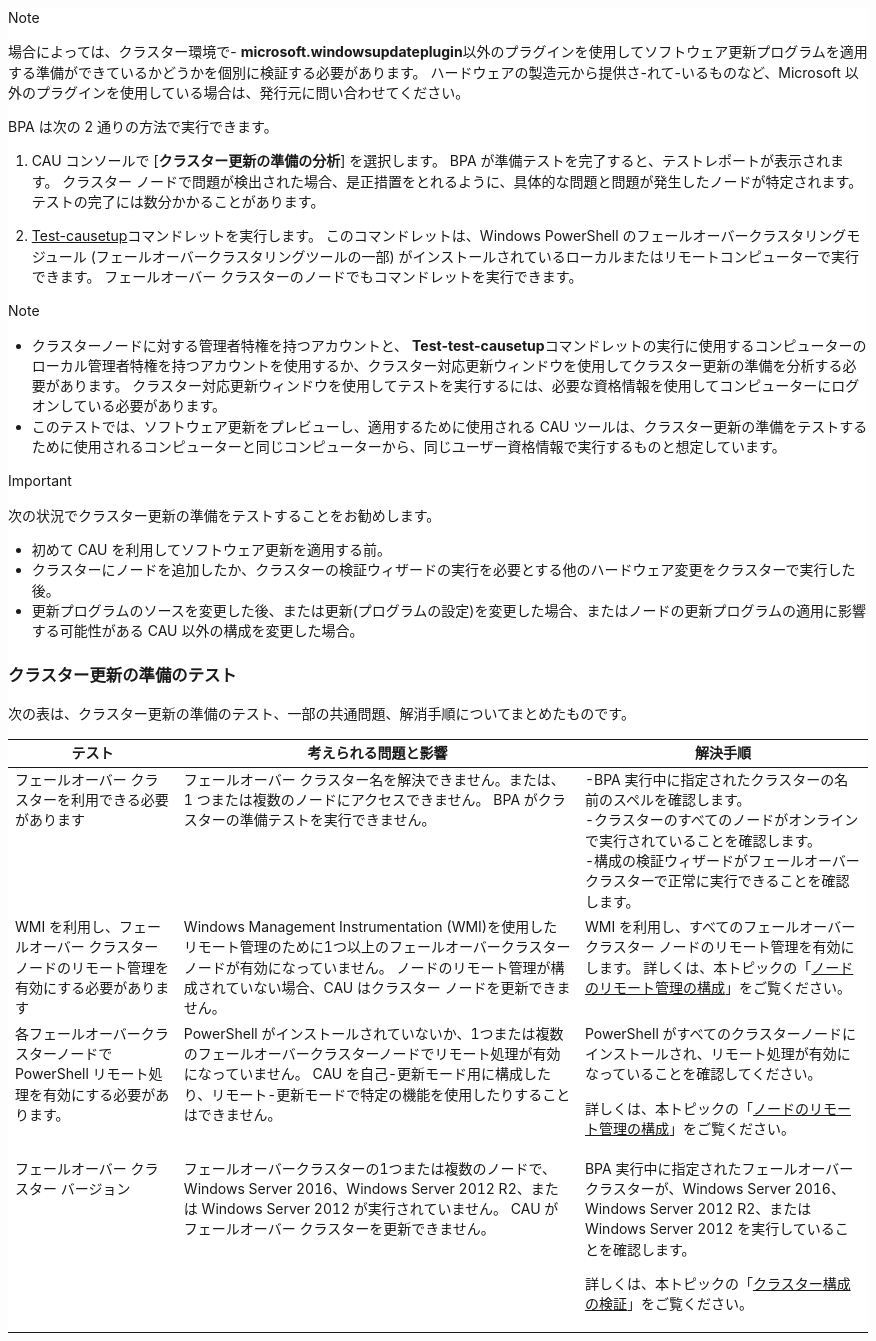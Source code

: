 > [!NOTE]  
> 場合によっては、クラスター環境で\- **microsoft.windowsupdateplugin**以外のプラグインを使用してソフトウェア更新プログラムを適用する準備ができているかどうかを個別に検証する必要があります。 ハードウェアの製造元から提供さ\-れて\-いるものなど、Microsoft 以外のプラグインを使用している場合は、発行元に問い合わせてください。  

BPA は次の 2 通りの方法で実行できます。  

1.  CAU コンソールで [**クラスター更新の準備の分析**] を選択します。 BPA が準備テストを完了すると、テストレポートが表示されます。 クラスター ノードで問題が検出された場合、是正措置をとれるように、具体的な問題と問題が発生したノードが特定されます。 テストの完了には数分かかることがあります。  

2.  [Test-causetup](https://docs.microsoft.com/powershell/module/clusterawareupdating/Test-CauSetup)コマンドレットを実行します。 このコマンドレットは、Windows PowerShell のフェールオーバークラスタリングモジュール (フェールオーバークラスタリングツールの一部) がインストールされているローカルまたはリモートコンピューターで実行できます。 フェールオーバー クラスターのノードでもコマンドレットを実行できます。  

> [!NOTE]  
> -   クラスターノードに対する管理者特権を持つアカウントと、 **Test\-test-causetup**コマンドレットの実行に使用するコンピューターのローカル管理者特権を持つアカウントを使用するか、クラスター対応更新ウィンドウを使用してクラスター更新の準備を分析する必要があります。 クラスター対応更新ウィンドウを使用してテストを実行するには、必要な資格情報を使用してコンピューターにログオンしている必要があります。  
> -   このテストでは、ソフトウェア更新をプレビューし、適用するために使用される CAU ツールは、クラスター更新の準備をテストするために使用されるコンピューターと同じコンピューターから、同じユーザー資格情報で実行するものと想定しています。  

> [!IMPORTANT]  
> 次の状況でクラスター更新の準備をテストすることをお勧めします。  
>   
> -   初めて CAU を利用してソフトウェア更新を適用する前。  
> -   クラスターにノードを追加したか、クラスターの検証ウィザードの実行を必要とする他のハードウェア変更をクラスターで実行した後。  
> -   更新プログラムのソースを変更した後、または更新\(プログラムの設定\)を変更した場合、またはノードの更新プログラムの適用に影響する可能性がある CAU 以外の構成を変更した場合。  

### <a name="tests-for-cluster-updating-readiness"></a>クラスター更新の準備のテスト  
次の表は、クラスター更新の準備のテスト、一部の共通問題、解消手順についてまとめたものです。  


|                                                      テスト                                                      |                                                                                                                                               考えられる問題と影響                                                                                                                                               |                                                                                                                                                                                         解決手順                                                                                                                                                                                         |
|----------------------------------------------------------------------------------------------------------------|-------------------------------------------------------------------------------------------------------------------------------------------------------------------------------------------------------------------------------------------------------------------------------------------------------------------------|--------------------------------------------------------------------------------------------------------------------------------------------------------------------------------------------------------------------------------------------------------------------------------------------------------------------------------------------------------------------------------------------------|
|                                     フェールオーバー クラスターを利用できる必要があります                                     |                                                                                       フェールオーバー クラスター名を解決できません。または、1 つまたは複数のノードにアクセスできません。 BPA がクラスターの準備テストを実行できません。                                                                                        |                                                                   -BPA 実行中に指定されたクラスターの名前のスペルを確認します。<br />-クラスターのすべてのノードがオンラインで実行されていることを確認します。<br />-構成の検証ウィザードがフェールオーバークラスターで正常に実行できることを確認します。                                                                    |
|                    WMI を利用し、フェールオーバー クラスター ノードのリモート管理を有効にする必要があります                    |                                                Windows Management Instrumentation \(WMI\)を使用したリモート管理のために1つ以上のフェールオーバークラスターノードが有効になっていません。 ノードのリモート管理が構成されていない場合、CAU はクラスター ノードを更新できません。                                                 |                                                                                                  WMI を利用し、すべてのフェールオーバー クラスター ノードのリモート管理を有効にします。 詳しくは、本トピックの「[ノードのリモート管理の構成](#BKMK_NODE_CONFIG)」をご覧ください。                                                                                                   |
|                      各フェールオーバークラスターノードで PowerShell リモート処理を有効にする必要があります。                       |                                                           PowerShell がインストールされていないか、1つまたは複数のフェールオーバークラスターノードでリモート処理が有効になっていません。 CAU を自己\-更新モード用に構成したり、リモート\-更新モードで特定の機能を使用したりすることはできません。                                                            |                                                                                             PowerShell がすべてのクラスターノードにインストールされ、リモート処理が有効になっていることを確認してください。<p>詳しくは、本トピックの「[ノードのリモート管理の構成](#BKMK_NODE_CONFIG)」をご覧ください。                                                                                             |
|                                            フェールオーバー クラスター バージョン                                            |                                                                            フェールオーバークラスターの1つまたは複数のノードで、Windows Server 2016、Windows Server 2012 R2、または Windows Server 2012 が実行されていません。 CAU がフェールオーバー クラスターを更新できません。                                                                             |                                                                   BPA 実行中に指定されたフェールオーバークラスターが、Windows Server 2016、Windows Server 2012 R2、または Windows Server 2012 を実行していることを確認します。<p>詳しくは、本トピックの「[クラスター構成の検証](#BKMK_REQ_CLUS)」をご覧ください。                                                                   |
